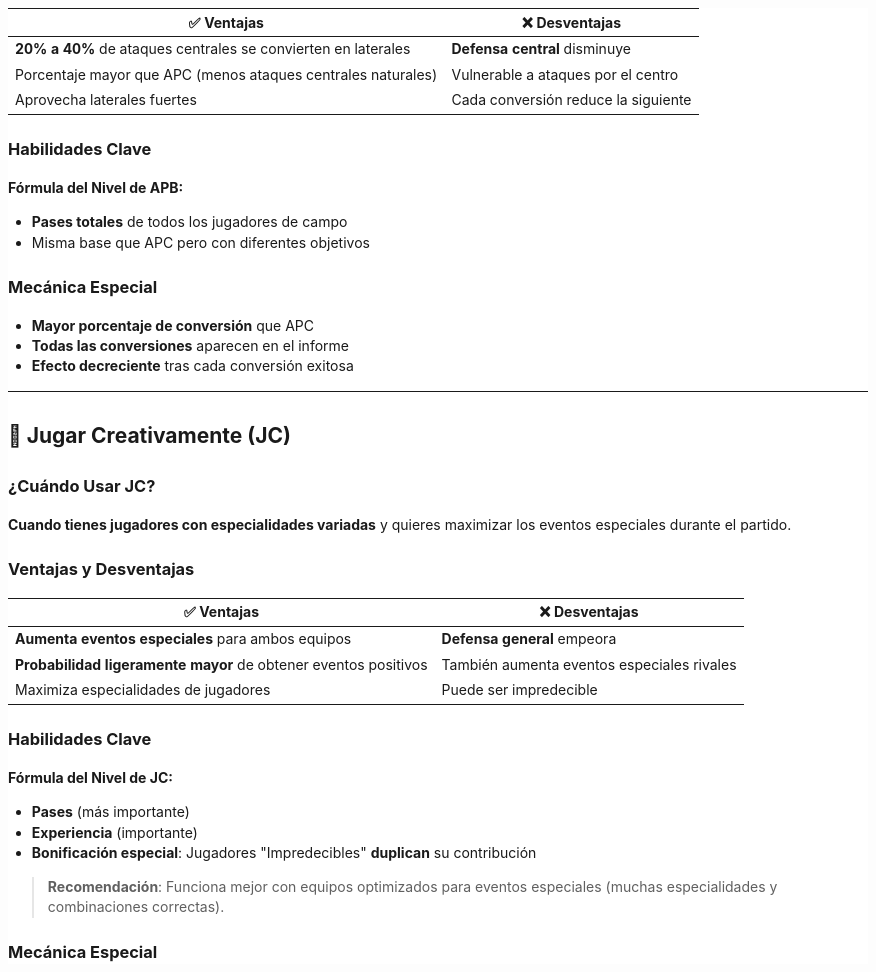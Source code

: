 | ✅ **Ventajas**                                               | ❌ **Desventajas**                  |
| ------------------------------------------------------------- | ----------------------------------- |
| **20% a 40%** de ataques centrales se convierten en laterales | **Defensa central** disminuye       |
| Porcentaje mayor que APC (menos ataques centrales naturales)  | Vulnerable a ataques por el centro  |
| Aprovecha laterales fuertes                                   | Cada conversión reduce la siguiente |

### Habilidades Clave

**Fórmula del Nivel de APB:**

- **Pases totales** de todos los jugadores de campo
- Misma base que APC pero con diferentes objetivos

### Mecánica Especial

- **Mayor porcentaje de conversión** que APC
- **Todas las conversiones** aparecen en el informe
- **Efecto decreciente** tras cada conversión exitosa

---

## 🎨 Jugar Creativamente (JC)

### ¿Cuándo Usar JC?

**Cuando tienes jugadores con especialidades variadas** y quieres maximizar los eventos especiales durante el partido.

### Ventajas y Desventajas

| ✅ **Ventajas**                                                 | ❌ **Desventajas**                         |
| --------------------------------------------------------------- | ------------------------------------------ |
| **Aumenta eventos especiales** para ambos equipos               | **Defensa general** empeora                |
| **Probabilidad ligeramente mayor** de obtener eventos positivos | También aumenta eventos especiales rivales |
| Maximiza especialidades de jugadores                            | Puede ser impredecible                     |

### Habilidades Clave

**Fórmula del Nivel de JC:**

- **Pases** (más importante)
- **Experiencia** (importante)
- **Bonificación especial**: Jugadores "Impredecibles" **duplican** su contribución

> **Recomendación**: Funciona mejor con equipos optimizados para eventos especiales (muchas especialidades y combinaciones correctas).

### Mecánica Especial
